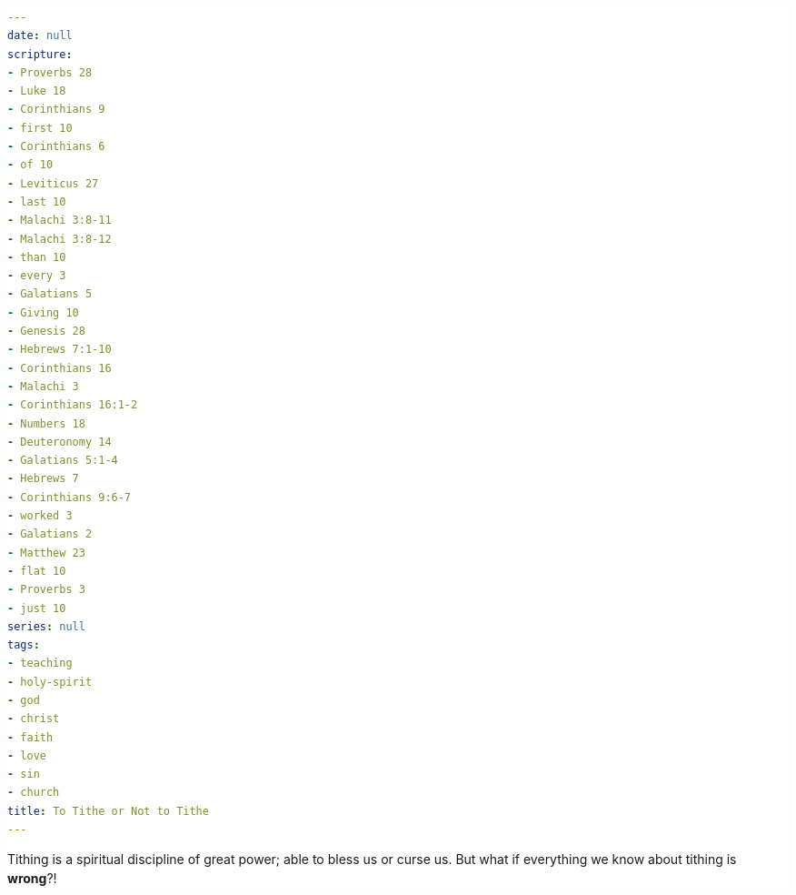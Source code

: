 ```yaml
---
date: null
scripture:
- Proverbs 28
- Luke 18
- Corinthians 9
- first 10
- Corinthians 6
- of 10
- Leviticus 27
- last 10
- Malachi 3:8-11
- Malachi 3:8-12
- than 10
- every 3
- Galatians 5
- Giving 10
- Genesis 28
- Hebrews 7:1-10
- Corinthians 16
- Malachi 3
- Corinthians 16:1-2
- Numbers 18
- Deuteronomy 14
- Galatians 5:1-4
- Hebrews 7
- Corinthians 9:6-7
- worked 3
- Galatians 2
- Matthew 23
- flat 10
- Proverbs 3
- just 10
series: null
tags:
- teaching
- holy-spirit
- god
- christ
- faith
- love
- sin
- church
title: To Tithe or Not to Tithe
---
```





Tithing is a spiritual discipline of great power; able to bless us or curse us. But what if everything we know about tithing is **wrong**?!
